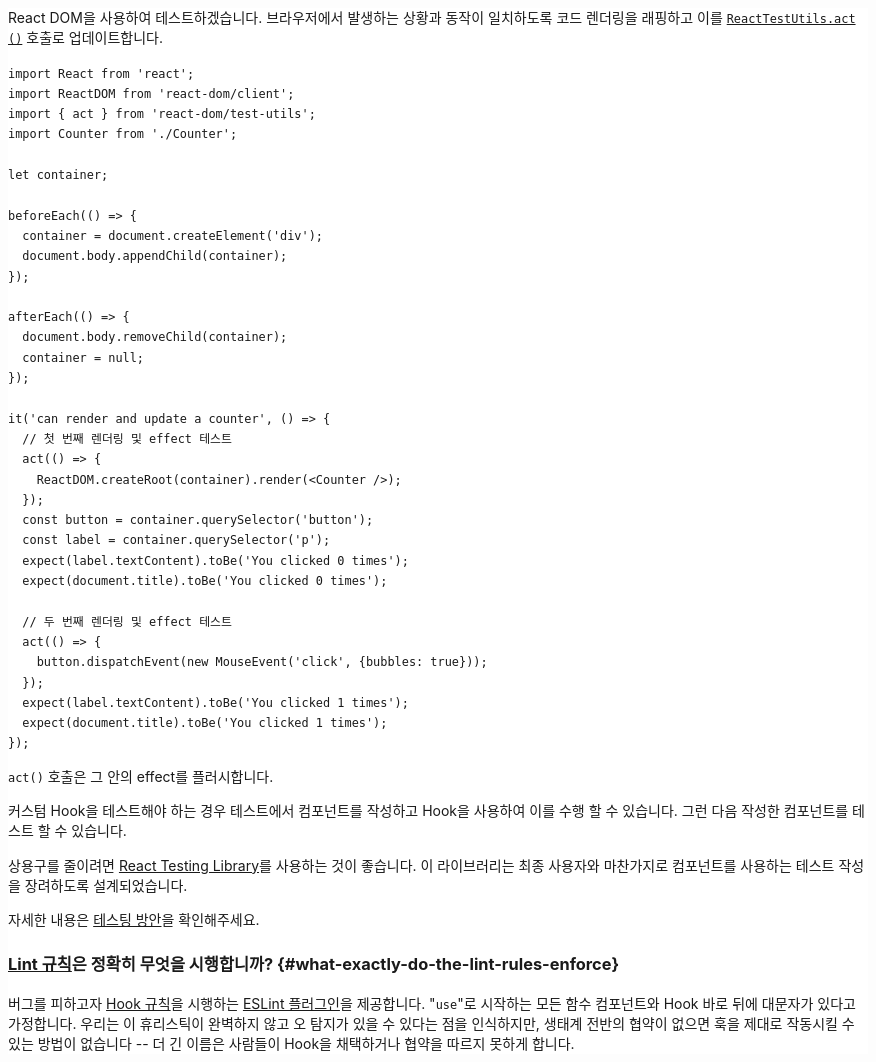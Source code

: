 React DOM을 사용하여 테스트하겠습니다. 브라우저에서 발생하는 상황과 동작이 일치하도록 코드 렌더링을 래핑하고 이를 [`ReactTestUtils.act()`](/docs/test-utils.html#act) 호출로 업데이트합니다.

```js{3,20-22,29-31}
import React from 'react';
import ReactDOM from 'react-dom/client';
import { act } from 'react-dom/test-utils';
import Counter from './Counter';

let container;

beforeEach(() => {
  container = document.createElement('div');
  document.body.appendChild(container);
});

afterEach(() => {
  document.body.removeChild(container);
  container = null;
});

it('can render and update a counter', () => {
  // 첫 번째 렌더링 및 effect 테스트
  act(() => {
    ReactDOM.createRoot(container).render(<Counter />);
  });
  const button = container.querySelector('button');
  const label = container.querySelector('p');
  expect(label.textContent).toBe('You clicked 0 times');
  expect(document.title).toBe('You clicked 0 times');

  // 두 번째 렌더링 및 effect 테스트
  act(() => {
    button.dispatchEvent(new MouseEvent('click', {bubbles: true}));
  });
  expect(label.textContent).toBe('You clicked 1 times');
  expect(document.title).toBe('You clicked 1 times');
});
```

`act()` 호출은 그 안의 effect를 플러시합니다.

커스텀 Hook을 테스트해야 하는 경우 테스트에서 컴포넌트를 작성하고 Hook을 사용하여 이를 수행 할 수 있습니다. 그런 다음 작성한 컴포넌트를 테스트 할 수 있습니다.

상용구를 줄이려면 [React Testing Library](https://testing-library.com/react)를 사용하는 것이 좋습니다. 이 라이브러리는 최종 사용자와 마찬가지로 컴포넌트를 사용하는 테스트 작성을 장려하도록 설계되었습니다.

자세한 내용은 [테스팅 방안](/docs/testing-recipes.html)을 확인해주세요.

### [Lint 규칙](https://www.npmjs.com/package/eslint-plugin-react-hooks)은 정확히 무엇을 시행합니까? {#what-exactly-do-the-lint-rules-enforce}

버그를 피하고자 [Hook 규칙](/docs/hooks-rules.html)을 시행하는 [ESLint 플러그인](https://www.npmjs.com/package/eslint-plugin-react-hooks)을 제공합니다. "`use`"로 시작하는 모든 함수 컴포넌트와 Hook 바로 뒤에 대문자가 있다고 가정합니다. 우리는 이 휴리스틱이 완벽하지 않고 오 탐지가 있을 수 있다는 점을 인식하지만, 생태계 전반의 협약이 없으면 훅을 제대로 작동시킬 수 있는 방법이 없습니다 -- 더 긴 이름은 사람들이 Hook을 채택하거나 협약을 따르지 못하게 합니다.
